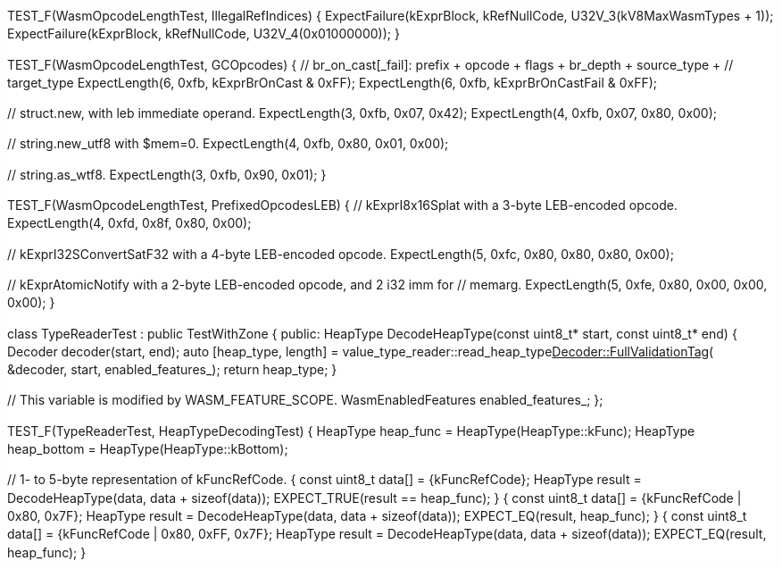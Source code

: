 TEST_F(WasmOpcodeLengthTest, IllegalRefIndices) {
  ExpectFailure(kExprBlock, kRefNullCode, U32V_3(kV8MaxWasmTypes + 1));
  ExpectFailure(kExprBlock, kRefNullCode, U32V_4(0x01000000));
}

TEST_F(WasmOpcodeLengthTest, GCOpcodes) {
  // br_on_cast[_fail]: prefix + opcode + flags + br_depth + source_type +
  //                    target_type
  ExpectLength(6, 0xfb, kExprBrOnCast & 0xFF);
  ExpectLength(6, 0xfb, kExprBrOnCastFail & 0xFF);

  // struct.new, with leb immediate operand.
  ExpectLength(3, 0xfb, 0x07, 0x42);
  ExpectLength(4, 0xfb, 0x07, 0x80, 0x00);

  // string.new_utf8 with $mem=0.
  ExpectLength(4, 0xfb, 0x80, 0x01, 0x00);

  // string.as_wtf8.
  ExpectLength(3, 0xfb, 0x90, 0x01);
}

TEST_F(WasmOpcodeLengthTest, PrefixedOpcodesLEB) {
  // kExprI8x16Splat with a 3-byte LEB-encoded opcode.
  ExpectLength(4, 0xfd, 0x8f, 0x80, 0x00);

  // kExprI32SConvertSatF32 with a 4-byte LEB-encoded opcode.
  ExpectLength(5, 0xfc, 0x80, 0x80, 0x80, 0x00);

  // kExprAtomicNotify with a 2-byte LEB-encoded opcode, and 2 i32 imm for
  // memarg.
  ExpectLength(5, 0xfe, 0x80, 0x00, 0x00, 0x00);
}

class TypeReaderTest : public TestWithZone {
 public:
  HeapType DecodeHeapType(const uint8_t* start, const uint8_t* end) {
    Decoder decoder(start, end);
    auto [heap_type, length] =
        value_type_reader::read_heap_type<Decoder::FullValidationTag>(
            &decoder, start, enabled_features_);
    return heap_type;
  }

  // This variable is modified by WASM_FEATURE_SCOPE.
  WasmEnabledFeatures enabled_features_;
};

TEST_F(TypeReaderTest, HeapTypeDecodingTest) {
  HeapType heap_func = HeapType(HeapType::kFunc);
  HeapType heap_bottom = HeapType(HeapType::kBottom);

  // 1- to 5-byte representation of kFuncRefCode.
  {
    const uint8_t data[] = {kFuncRefCode};
    HeapType result = DecodeHeapType(data, data + sizeof(data));
    EXPECT_TRUE(result == heap_func);
  }
  {
    const uint8_t data[] = {kFuncRefCode | 0x80, 0x7F};
    HeapType result = DecodeHeapType(data, data + sizeof(data));
    EXPECT_EQ(result, heap_func);
  }
  {
    const uint8_t data[] = {kFuncRefCode | 0x80, 0xFF, 0x7F};
    HeapType result = DecodeHeapType(data, data + sizeof(data));
    EXPECT_EQ(result, heap_func);
  }